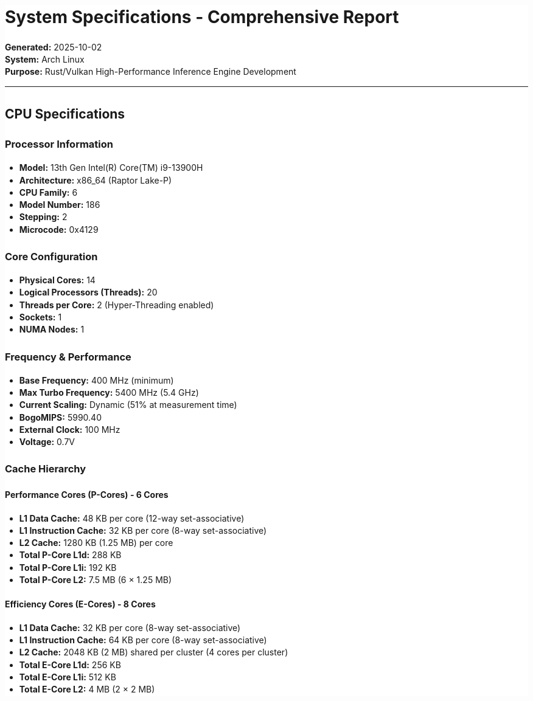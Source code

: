 # System Specifications - Comprehensive Report
**Generated:** 2025-10-02  
**System:** Arch Linux  
**Purpose:** Rust/Vulkan High-Performance Inference Engine Development

---

## CPU Specifications

### Processor Information
- **Model:** 13th Gen Intel(R) Core(TM) i9-13900H
- **Architecture:** x86_64 (Raptor Lake-P)
- **CPU Family:** 6
- **Model Number:** 186
- **Stepping:** 2
- **Microcode:** 0x4129

### Core Configuration
- **Physical Cores:** 14
- **Logical Processors (Threads):** 20
- **Threads per Core:** 2 (Hyper-Threading enabled)
- **Sockets:** 1
- **NUMA Nodes:** 1

### Frequency & Performance
- **Base Frequency:** 400 MHz (minimum)
- **Max Turbo Frequency:** 5400 MHz (5.4 GHz)
- **Current Scaling:** Dynamic (51% at measurement time)
- **BogoMIPS:** 5990.40
- **External Clock:** 100 MHz
- **Voltage:** 0.7V

### Cache Hierarchy

#### Performance Cores (P-Cores) - 6 Cores
- **L1 Data Cache:** 48 KB per core (12-way set-associative)
- **L1 Instruction Cache:** 32 KB per core (8-way set-associative)
- **L2 Cache:** 1280 KB (1.25 MB) per core
- **Total P-Core L1d:** 288 KB
- **Total P-Core L1i:** 192 KB
- **Total P-Core L2:** 7.5 MB (6 × 1.25 MB)

#### Efficiency Cores (E-Cores) - 8 Cores
- **L1 Data Cache:** 32 KB per core (8-way set-associative)
- **L1 Instruction Cache:** 64 KB per core (8-way set-associative)
- **L2 Cache:** 2048 KB (2 MB) shared per cluster (4 cores per cluster)
- **Total E-Core L1d:** 256 KB
- **Total E-Core L1i:** 512 KB
- **Total E-Core L2:** 4 MB (2 × 2 MB)
